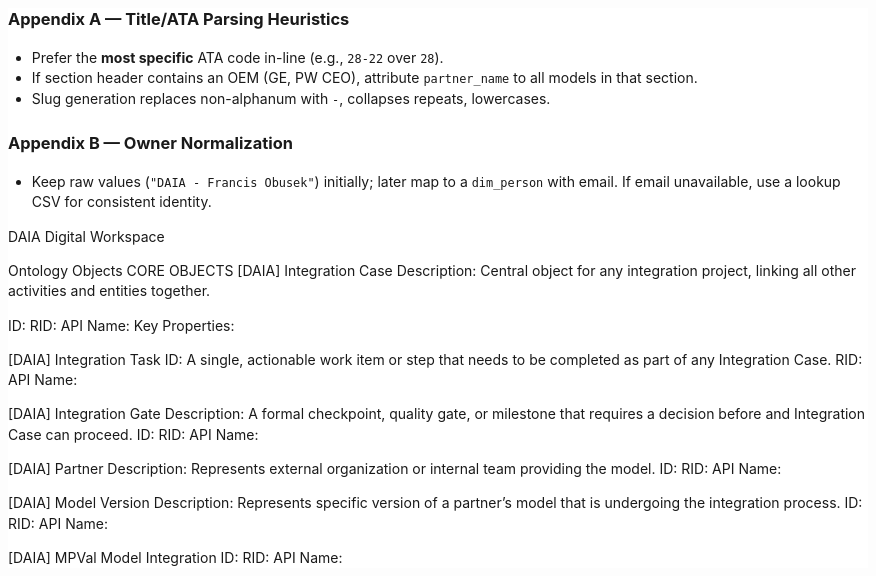 
### Appendix A — Title/ATA Parsing Heuristics

* Prefer the **most specific** ATA code in-line (e.g., `28-22` over `28`).
* If section header contains an OEM (GE, PW CEO), attribute `partner_name` to all models in that section.
* Slug generation replaces non-alphanum with `-`, collapses repeats, lowercases.

### Appendix B — Owner Normalization

* Keep raw values (`"DAIA - Francis Obusek"`) initially; later map to a `dim_person` with email. If email unavailable, use a lookup CSV for consistent identity.


DAIA Digital Workspace

Ontology Objects
CORE OBJECTS
[DAIA] Integration Case
Description: Central object for any integration project, linking all other activities and entities together.

ID:
RID:
API Name:
Key Properties:

[DAIA] Integration Task
ID: A single, actionable work item or step that needs to be completed as part of any Integration Case.
RID:
API Name:

[DAIA] Integration Gate
Description: A formal checkpoint, quality gate, or milestone that requires a decision before and Integration Case can proceed.
ID:
RID:
API Name:

[DAIA] Partner
Description: Represents external organization or internal team providing the model.
ID:
RID:
API Name:

[DAIA] Model Version
Description: Represents specific version of a partner’s model that is undergoing the integration process.
ID:
RID:
API Name:

[DAIA] MPVal Model Integration
ID:
RID:
API Name:
